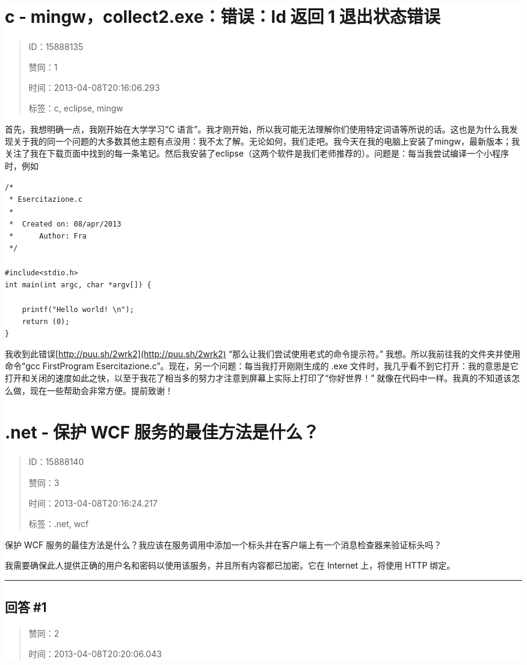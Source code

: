 # c - mingw，collect2.exe：错误：ld 返回 1 退出状态错误

> ID：15888135
> 
> 赞同：1
> 
> 时间：2013-04-08T20:16:06.293
> 
> 标签：c, eclipse, mingw

首先，我想明确一点，我刚开始在大学学习“C 语言”。我才刚开始，所以我可能无法理解你们使用特定词语等所说的话。这也是为什么我发现关于我的同一个问题的大多数其他主题有点没用：我不太了解。无论如何，我们走吧。我今天在我的电脑上安装了mingw，最新版本；我关注了我在下载页面中找到的每一条笔记。然后我安装了eclipse（这两个软件是我们老师推荐的）。问题是：每当我尝试编译一个小程序时，例如

```
/*
 * Esercitazione.c
 *
 *  Created on: 08/apr/2013
 *      Author: Fra
 */

#include<stdio.h>
int main(int argc, char *argv[]) {

    printf("Hello world! \n");
    return (0);
} 
```

我收到此错误[http://puu.sh/2wrk2](http://puu.sh/2wrk2) “那么让我们尝试使用老式的命令提示符。” 我想。所以我前往我的文件夹并使用命令“gcc FirstProgram Esercitazione.c”。现在，另一个问题：每当我打开刚刚生成的 .exe 文件时，我几乎看不到它打开：我的意思是它打开和关闭的速度如此之快，以至于我花了相当多的努力才注意到屏幕上实际上打印了“你好世界！” 就像在代码中一样。我真的不知道该怎么做，现在一些帮助会非常方便。提前致谢！

# .net - 保护 WCF 服务的最佳方法是什么？

> ID：15888140
> 
> 赞同：3
> 
> 时间：2013-04-08T20:16:24.217
> 
> 标签：.net, wcf

保护 WCF 服务的最佳方法是什么？我应该在服务调用中添加一个标头并在客户端上有一个消息检查器来验证标头吗？

我需要确保此人提供正确的用户名和密码以使用该服务，并且所有内容都已加密。它在 Internet 上，将使用 HTTP 绑定。

* * *

## 回答 #1

> 赞同：2
> 
> 时间：2013-04-08T20:20:06.043
